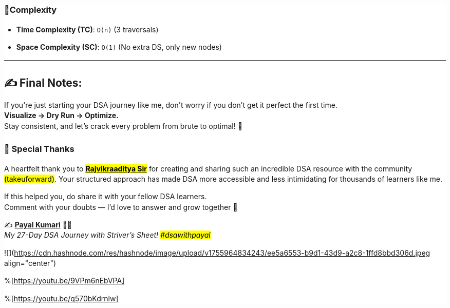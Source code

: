 ### 💠Complexity

* **Time Complexity (TC)**: `O(n)` (3 traversals)
    
* **Space Complexity (SC)**: `O(1)` (No extra DS, only new nodes)
    

---

## ✍️ Final Notes:

If you're just starting your DSA journey like me, don't worry if you don’t get it perfect the first time.  
**Visualize → Dry Run → Optimize.**  
Stay consistent, and let’s crack every problem from brute to optimal! 💪

### 🙏 Special Thanks

A heartfelt thank you to [**<mark>Rajvikraaditya Sir</mark>**](https://www.linkedin.com/in/rajstriver/) for creating and sharing such an incredible DSA resource with the community <mark>(takeuforward)</mark>. Your structured approach has made DSA more accessible and less intimidating for thousands of learners like me.

If this helped you, do share it with your fellow DSA learners.  
Comment with your doubts — I’d love to answer and grow together 🌱

✍️ [**Payal Kumari**](https://www.linkedin.com/in/payalkumari10/) 👩‍💻  
*My 27-Day DSA Journey with Striver’s Sheet! <mark>#dsawithpayal</mark>*

![](https://cdn.hashnode.com/res/hashnode/image/upload/v1755964834243/ee5a6553-b9d1-43d9-a2c8-1ffd8bbd306d.jpeg align="center")

%[https://youtu.be/9VPm6nEbVPA] 

%[https://youtu.be/q570bKdrnlw]